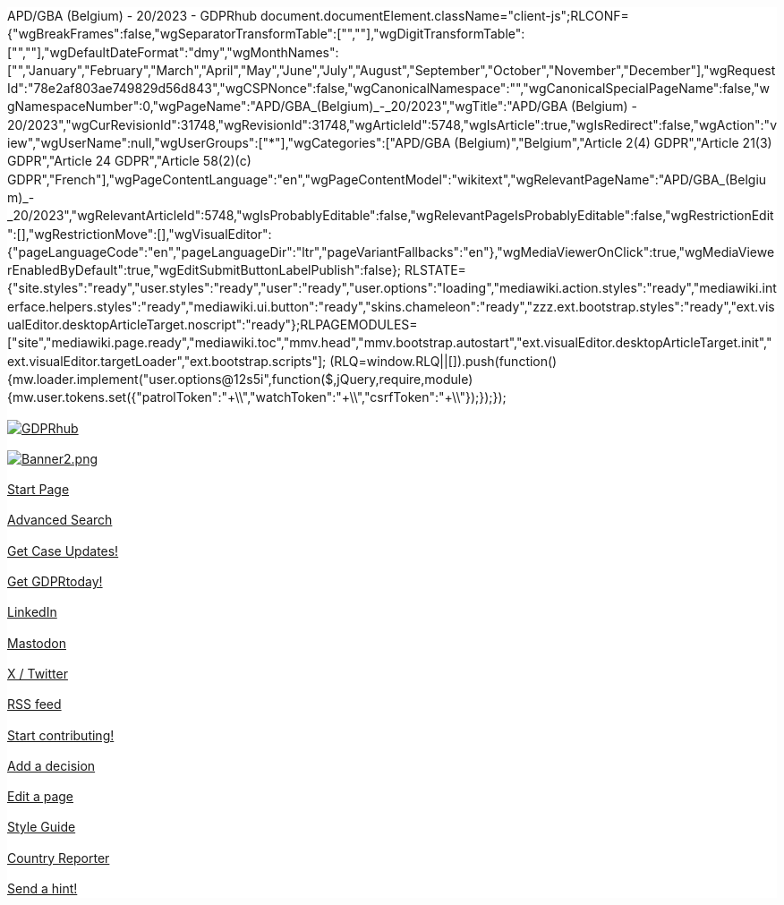  APD/GBA (Belgium) - 20/2023 - GDPRhub document.documentElement.className="client-js";RLCONF={"wgBreakFrames":false,"wgSeparatorTransformTable":\["",""\],"wgDigitTransformTable":\["",""\],"wgDefaultDateFormat":"dmy","wgMonthNames":\["","January","February","March","April","May","June","July","August","September","October","November","December"\],"wgRequestId":"78e2af803ae749829d56d843","wgCSPNonce":false,"wgCanonicalNamespace":"","wgCanonicalSpecialPageName":false,"wgNamespaceNumber":0,"wgPageName":"APD/GBA\_(Belgium)\_-\_20/2023","wgTitle":"APD/GBA (Belgium) - 20/2023","wgCurRevisionId":31748,"wgRevisionId":31748,"wgArticleId":5748,"wgIsArticle":true,"wgIsRedirect":false,"wgAction":"view","wgUserName":null,"wgUserGroups":\["\*"\],"wgCategories":\["APD/GBA (Belgium)","Belgium","Article 2(4) GDPR","Article 21(3) GDPR","Article 24 GDPR","Article 58(2)(c) GDPR","French"\],"wgPageContentLanguage":"en","wgPageContentModel":"wikitext","wgRelevantPageName":"APD/GBA\_(Belgium)\_-\_20/2023","wgRelevantArticleId":5748,"wgIsProbablyEditable":false,"wgRelevantPageIsProbablyEditable":false,"wgRestrictionEdit":\[\],"wgRestrictionMove":\[\],"wgVisualEditor":{"pageLanguageCode":"en","pageLanguageDir":"ltr","pageVariantFallbacks":"en"},"wgMediaViewerOnClick":true,"wgMediaViewerEnabledByDefault":true,"wgEditSubmitButtonLabelPublish":false}; RLSTATE={"site.styles":"ready","user.styles":"ready","user":"ready","user.options":"loading","mediawiki.action.styles":"ready","mediawiki.interface.helpers.styles":"ready","mediawiki.ui.button":"ready","skins.chameleon":"ready","zzz.ext.bootstrap.styles":"ready","ext.visualEditor.desktopArticleTarget.noscript":"ready"};RLPAGEMODULES=\["site","mediawiki.page.ready","mediawiki.toc","mmv.head","mmv.bootstrap.autostart","ext.visualEditor.desktopArticleTarget.init","ext.visualEditor.targetLoader","ext.bootstrap.scripts"\]; (RLQ=window.RLQ||\[\]).push(function(){mw.loader.implement("user.options@12s5i",function($,jQuery,require,module){mw.user.tokens.set({"patrolToken":"+\\\\","watchToken":"+\\\\","csrfToken":"+\\\\"});});});                    

[![GDPRhub](/images/gdprhub_v5_150.png)](/index.php?title=Welcome_to_GDPRhub "Visit the main page")

[![Banner2.png](/images/5/57/Banner2.png)](https://gdprhub.eu/index.php?title=GDPRtoday)

[Start Page](/index.php?title=Welcome_to_GDPRhub)

[Advanced Search](/index.php?title=Advanced_Search)

[Get Case Updates!](#)

[Get GDPRtoday!](/index.php?title=GDPRtoday)

[LinkedIn](https://www.linkedin.com/showcase/gdprhub)

[Mastodon](https://mastodon.social/@GDPRhub)

[X / Twitter](https://www.twitter.com/GDPRhub)

[RSS feed](https://gdprhub.eu/index.php?title=Special:NewPages&feed=atom&hideredirs=1&limit=10&render=1)

[Start contributing!](#)

[Add a decision](/index.php?title=How_to_add_a_new_decision)

[Edit a page](/index.php?title=How_to_edit_a_page_on_GDPRhub)

[Style Guide](/index.php?title=GDPRhub_style_guide)

[Country Reporter](https://gdprmgmt.noyb.eu/become_country_reporter)

[Send a hint!](mailto:GDPRhub@noyb.eu?subject=GDPRhub%20-%20hint&body=Thank%20you%20for%20sending%20us%20a%20hint!%0A%0AIf%20you%20want%20to%20send%20us%20details%20about%20a%20case%20that%20is%20not%20on%20GDPRhub%20yet%2C%20please%20fill%20out%20the%20form%20below!%0AIf%20you%20want%20to%20send%20us%20any%20other%20information%2C%20just%20delete%20this%20text.%0A%0A%3D%3D%3D%20General%20Details%20%3D%3D%3D%0A%0ALink%20to%20the%20decision%20\(attach%20document%20if%20not%20public\)%3A%0ADPA%2FCourt%3A%0ACountry%3A%0ADate%3A%0A%0A%3D%3D%3D%20Factual%20Summary%20in%20English%20%3D%3D%3D%0A%0A-%3E%20What%20happened%20in%20this%20case%3F%0A%0A%3D%3D%3D%20Summary%20of%20the%20Dispute%20in%20English%20%3D%3D%3D%0A%0A-%3E%20What%20was%20the%20core%20dispute%20about%3F%0A%0A%3D%3D%3D%20Summary%20of%20the%20Holding%20in%20English%20%3D%3D%3D%0A%0A-%3E%20What%20is%20the%20core%20take%20away%20from%20the%20decision%3F%0A%0A%0AThank%20you%20for%20your%20support!%0Anoyb.eu%20team)
